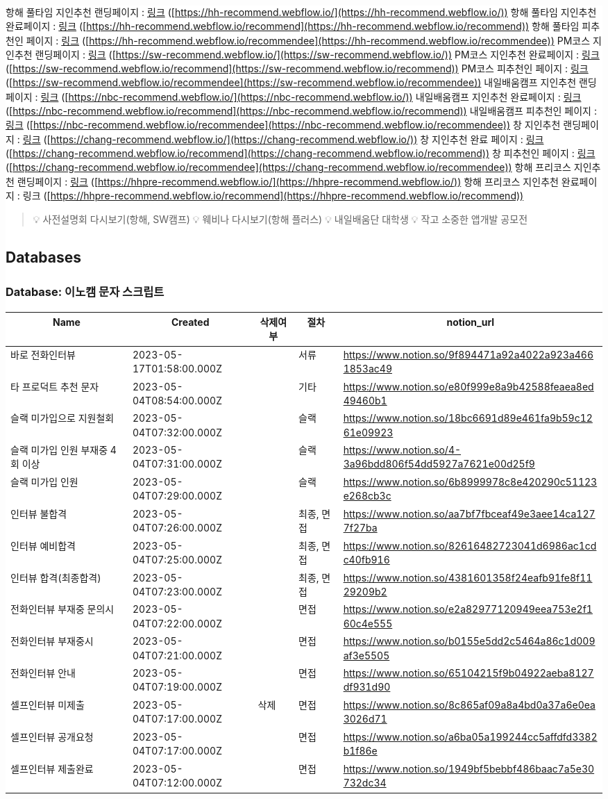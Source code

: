   항해 풀타임 지인추천 랜딩페이지 : [링크](https://hh-recommend.webflow.io/) ([https://hh-recommend.webflow.io/](https://hh-recommend.webflow.io/))
  항해 풀타임 지인추천 완료페이지 : [링크](https://hh-recommend.webflow.io/recommend) ([https://hh-recommend.webflow.io/recommend](https://hh-recommend.webflow.io/recommend))
  항해 풀타임 피추천인 페이지 : [링크](https://hh-recommend.webflow.io/recommendee) ([https://hh-recommend.webflow.io/recommendee](https://hh-recommend.webflow.io/recommendee))
  PM코스 지인추천 랜딩페이지 : [링크](https://sw-recommend.webflow.io/) ([https://sw-recommend.webflow.io/](https://sw-recommend.webflow.io/))
  PM코스 지인추천 완료페이지 : [링크](https://sw-recommend.webflow.io/recommend) ([https://sw-recommend.webflow.io/recommend](https://sw-recommend.webflow.io/recommend))
  PM코스 피추천인 페이지 : [링크](https://sw-recommend.webflow.io/recommendee) ([https://sw-recommend.webflow.io/recommendee](https://sw-recommend.webflow.io/recommendee))
  내일배움캠프 지인추천 랜딩페이지 : [링크](https://nbc-recommend.webflow.io/) ([https://nbc-recommend.webflow.io/](https://nbc-recommend.webflow.io/))
  내일배움캠프 지인추천 완료페이지 : [링크](https://nbc-recommend.webflow.io/recommend) ([https://nbc-recommend.webflow.io/recommend](https://nbc-recommend.webflow.io/recommend))
  내일배움캠프 피추천인 페이지 : [링크](https://nbc-recommend.webflow.io/recommendee) ([https://nbc-recommend.webflow.io/recommendee](https://nbc-recommend.webflow.io/recommendee))
  창 지인추천 랜딩페이지 : [링크](https://chang-recommend.webflow.io/) ([https://chang-recommend.webflow.io/](https://chang-recommend.webflow.io/))
  창 지인추천 완료 페이지 : [링크](https://chang-recommend.webflow.io/recommend) ([https://chang-recommend.webflow.io/recommend](https://chang-recommend.webflow.io/recommend))
  창 피추천인 페이지 : [링크](https://chang-recommend.webflow.io/recommendee) ([https://chang-recommend.webflow.io/recommendee](https://chang-recommend.webflow.io/recommendee))
  항해 프리코스 지인추천 랜딩페이지 : [링크](https://hhpre-recommend.webflow.io/) ([https://hhpre-recommend.webflow.io/](https://hhpre-recommend.webflow.io/))
  항해 프리코스 지인추천 완료페이지 : 링크 ([https://hhpre-recommend.webflow.io/recommend](https://hhpre-recommend.webflow.io/recommend))
  > 💡 사전설명회 다시보기(항해, SW캠프)
  > 💡 웨비나 다시보기(항해 플러스)
  > 💡 내일배움단 대학생
  > 💡 작고 소중한 앱개발 공모전

## Databases

### Database: 이노캠 문자 스크립트

| Name | Created | 삭제여부 | 절차 | notion_url |
| --- | --- | --- | --- | --- |
| 바로 전화인터뷰 | 2023-05-17T01:58:00.000Z |  | 서류 | https://www.notion.so/9f894471a92a4022a923a4661853ac49 |
| 타 프로덕트 추천 문자 | 2023-05-04T08:54:00.000Z |  | 기타 | https://www.notion.so/e80f999e8a9b42588feaea8ed49460b1 |
| 슬랙 미가입으로 지원철회 | 2023-05-04T07:32:00.000Z |  | 슬랙 | https://www.notion.so/18bc6691d89e461fa9b59c1261e09923 |
| 슬랙 미가입 인원 부재중 4회 이상 | 2023-05-04T07:31:00.000Z |  | 슬랙 | https://www.notion.so/4-3a96bdd806f54dd5927a7621e00d25f9 |
| 슬랙 미가입 인원 | 2023-05-04T07:29:00.000Z |  | 슬랙 | https://www.notion.so/6b8999978c8e420290c51123e268cb3c |
| 인터뷰 불합격 | 2023-05-04T07:26:00.000Z |  | 최종, 면접 | https://www.notion.so/aa7bf7fbceaf49e3aee14ca1277f27ba |
| 인터뷰 예비합격 | 2023-05-04T07:25:00.000Z |  | 최종, 면접 | https://www.notion.so/82616482723041d6986ac1cdc40fb916 |
| 인터뷰 합격(최종합격) | 2023-05-04T07:23:00.000Z |  | 최종, 면접 | https://www.notion.so/4381601358f24eafb91fe8f1129209b2 |
| 전화인터뷰 부재중 문의시 | 2023-05-04T07:22:00.000Z |  | 면접 | https://www.notion.so/e2a82977120949eea753e2f160c4e555 |
| 전화인터뷰 부재중시 | 2023-05-04T07:21:00.000Z |  | 면접 | https://www.notion.so/b0155e5dd2c5464a86c1d009af3e5505 |
| 전화인터뷰 안내 | 2023-05-04T07:19:00.000Z |  | 면접 | https://www.notion.so/65104215f9b04922aeba8127df931d90 |
| 셀프인터뷰 미제출 | 2023-05-04T07:17:00.000Z | 삭제 | 면접 | https://www.notion.so/8c865af09a8a4bd0a37a6e0ea3026d71 |
| 셀프인터뷰 공개요청 | 2023-05-04T07:17:00.000Z |  | 면접 | https://www.notion.so/a6ba05a199244cc5affdfd3382b1f86e |
| 셀프인터뷰 제출완료 | 2023-05-04T07:12:00.000Z |  | 면접 | https://www.notion.so/1949bf5bebbf486baac7a5e30732dc34 |